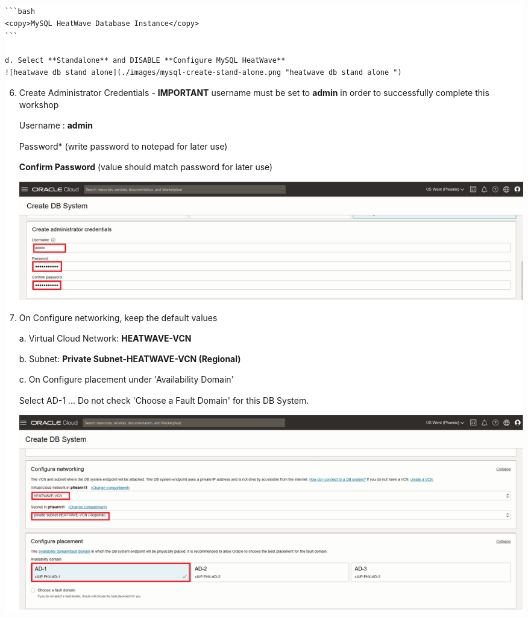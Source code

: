     ```bash
    <copy>MySQL HeatWave Database Instance</copy>
    ```

    d. Select **Standalone** and DISABLE **Configure MySQL HeatWave**
    ![heatwave db stand alone](./images/mysql-create-stand-alone.png "heatwave db stand alone ")

6. Create Administrator Credentials - **IMPORTANT** username must be set to **admin**  in order to successfully complete this workshop

    Username : **admin**

    Password*  (write password to notepad for later use)

    **Confirm Password** (value should match password for later use)

    ![heatwave db admin](./images/mysql-create-admin.png "heatwave db admin ")

7. On Configure networking, keep the default values

    a. Virtual Cloud Network: **HEATWAVE-VCN**

    b. Subnet: **Private Subnet-HEATWAVE-VCN (Regional)**

    c. On Configure placement under 'Availability Domain'

    Select AD-1  ...  Do not check 'Choose a Fault Domain' for this DB System.

    ![heatwave db network ad](./images/mysql-create-network-ad.png "heatwave db network ad ")
